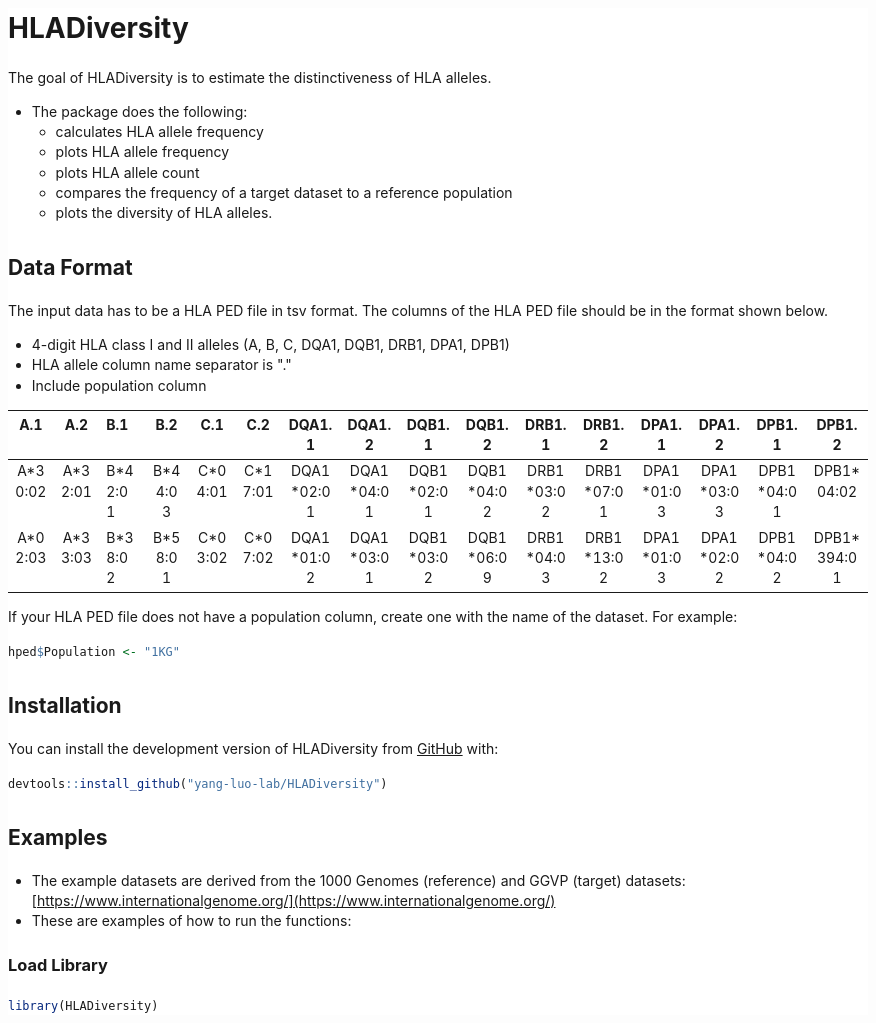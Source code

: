 # HLADiversity




The goal of HLADiversity is to estimate the distinctiveness of HLA
alleles.

- The package does the following:
  * calculates HLA allele frequency
  * plots HLA allele frequency
  * plots HLA allele count
  * compares the frequency of a target dataset to a reference population
  * plots the diversity of HLA alleles.

## Data Format
The input data has to be a HLA PED file in tsv format. 
The columns of the HLA PED file should be in the format shown below. 
 - 4-digit HLA class I and II alleles (A, B, C, DQA1, DQB1, DRB1, DPA1, DPB1)
 - HLA allele column name separator is "."
 - Include population column 

| A.1 | A.2 | B.1 | B.2 | C.1 | C.2 | DQA1.1 | DQA1.2 | DQB1.1 | DQB1.2 | DRB1.1 | DRB1.2 | DPA1.1 | DPA1.2 | DPB1.1 | DPB1.2
:---: | :---: | :--- | :---: | :---: | :---: | :---: | :---: | :---: | :---: | :---: | :---: | :---: | :---: | :---: | :---:
A*30:02| A*32:01| B*42:01| B*44:03| C*04:01| C*17:01| DQA1*02:01| DQA1*04:01| DQB1*02:01| DQB1*04:02| DRB1*03:02| DRB1*07:01| DPA1*01:03| DPA1*03:03| DPB1*04:01| DPB1*04:02| AFR
A*02:03| A*33:03| B*38:02| B*58:01| C*03:02| C*07:02| DQA1*01:02| DQA1*03:01| DQB1*03:02| DQB1*06:09| DRB1*04:03| DRB1*13:02| DPA1*01:03| DPA1*02:02| DPB1*04:02| DPB1*394:01| EAS

If your HLA PED file does not have a population column, create one with the name of the dataset.
For example:
```r
hped$Population <- "1KG"
```

## Installation

You can install the development version of HLADiversity from
[GitHub](https://github.com) with:

``` r
devtools::install_github("yang-luo-lab/HLADiversity")
```

## Examples
- The example datasets are derived from the 1000 Genomes (reference) and GGVP (target)  datasets: [https://www.internationalgenome.org/](https://www.internationalgenome.org/)
- These are examples of how to run the functions:

### Load Library
``` r
library(HLADiversity)
```
